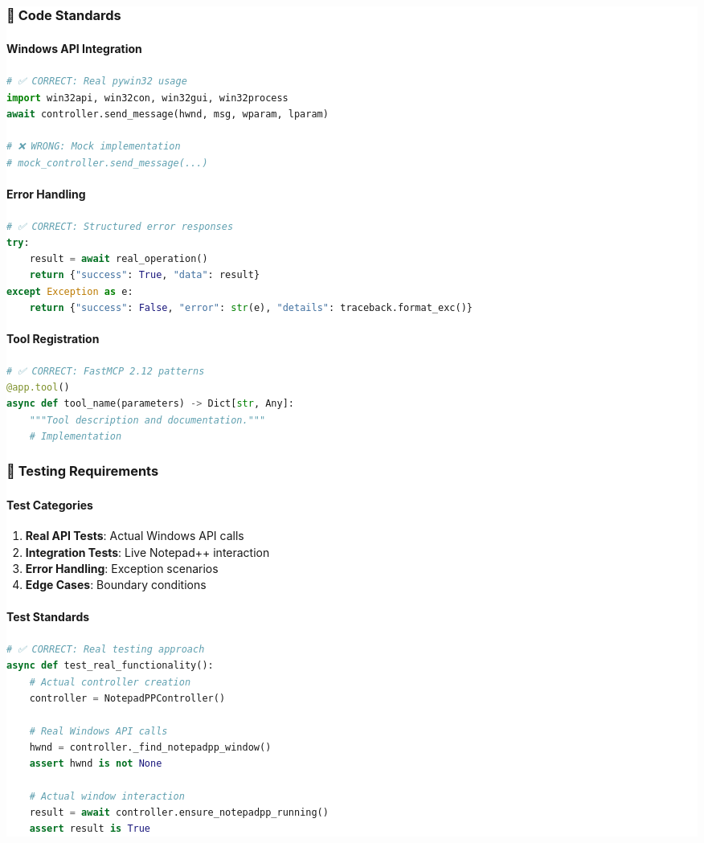 ### 🔧 **Code Standards**

#### **Windows API Integration**
```python
# ✅ CORRECT: Real pywin32 usage
import win32api, win32con, win32gui, win32process
await controller.send_message(hwnd, msg, wparam, lparam)

# ❌ WRONG: Mock implementation
# mock_controller.send_message(...)
```

#### **Error Handling**
```python
# ✅ CORRECT: Structured error responses
try:
    result = await real_operation()
    return {"success": True, "data": result}
except Exception as e:
    return {"success": False, "error": str(e), "details": traceback.format_exc()}
```

#### **Tool Registration**
```python
# ✅ CORRECT: FastMCP 2.12 patterns
@app.tool()
async def tool_name(parameters) -> Dict[str, Any]:
    """Tool description and documentation."""
    # Implementation
```

### 🧪 **Testing Requirements**

#### **Test Categories**
1. **Real API Tests**: Actual Windows API calls
2. **Integration Tests**: Live Notepad++ interaction
3. **Error Handling**: Exception scenarios
4. **Edge Cases**: Boundary conditions

#### **Test Standards**
```python
# ✅ CORRECT: Real testing approach
async def test_real_functionality():
    # Actual controller creation
    controller = NotepadPPController()

    # Real Windows API calls
    hwnd = controller._find_notepadpp_window()
    assert hwnd is not None

    # Actual window interaction
    result = await controller.ensure_notepadpp_running()
    assert result is True
```
